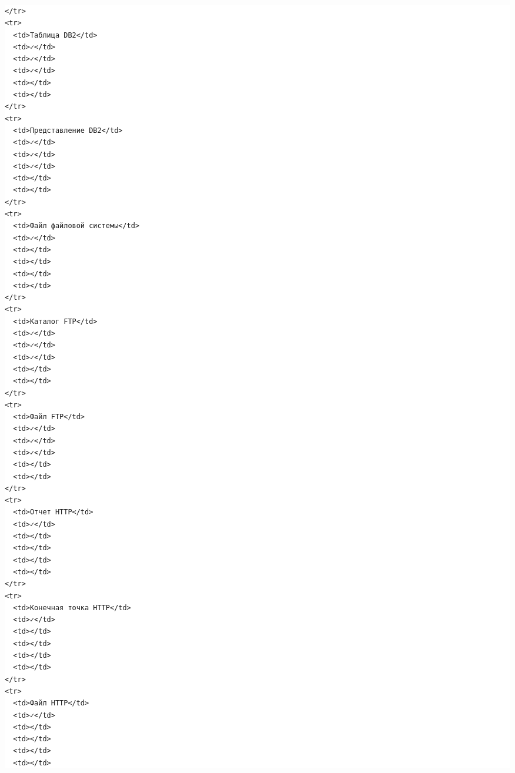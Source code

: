     </tr>
    <tr>
      <td>Таблица DB2</td>
      <td>✓</td>
      <td>✓</td>
      <td>✓</td>
      <td></td>
      <td></td>
    </tr>
    <tr>
      <td>Представление DB2</td>
      <td>✓</td>
      <td>✓</td>
      <td>✓</td>
      <td></td>
      <td></td>
    </tr>
    <tr>
      <td>Файл файловой системы</td>
      <td>✓</td>
      <td></td>
      <td></td>
      <td></td>
      <td></td>
    </tr>
    <tr>
      <td>Каталог FTP</td>
      <td>✓</td>
      <td>✓</td>
      <td>✓</td>
      <td></td>
      <td></td>
    </tr>
    <tr>
      <td>Файл FTP</td>
      <td>✓</td>
      <td>✓</td>
      <td>✓</td>
      <td></td>
      <td></td>
    </tr>
    <tr>
      <td>Отчет HTTP</td>
      <td>✓</td>
      <td></td>
      <td></td>
      <td></td>
      <td></td>
    </tr>
    <tr>
      <td>Конечная точка HTTP</td>
      <td>✓</td>
      <td></td>
      <td></td>
      <td></td>
      <td></td>
    </tr>
    <tr>
      <td>Файл HTTP</td>
      <td>✓</td>
      <td></td>
      <td></td>
      <td></td>
      <td></td>